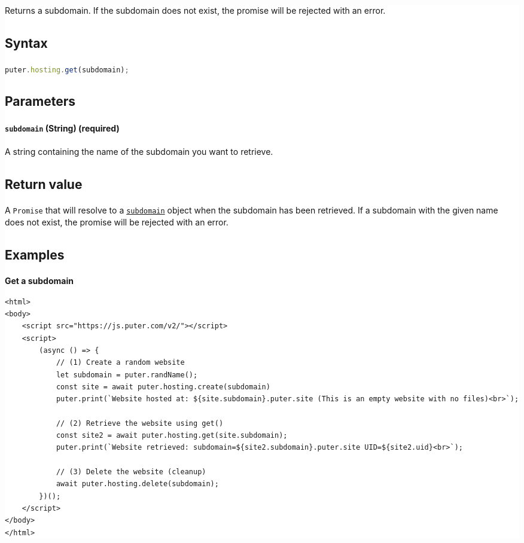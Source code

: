 

Returns a subdomain. If the subdomain does not exist, the promise will be rejected with an error.

## Syntax

```js
puter.hosting.get(subdomain);
```

## Parameters

#### `subdomain` (String) (required)

A string containing the name of the subdomain you want to retrieve.

## Return value

A `Promise` that will resolve to a [`subdomain`](/Objects/subdomain/) object when the subdomain has been retrieved. If a subdomain with the given name does not exist, the promise will be rejected with an error.

## Examples

<strong class="example-title">Get a subdomain</strong>

```html;hosting-get
<html>
<body>
    <script src="https://js.puter.com/v2/"></script>
    <script>
        (async () => {
            // (1) Create a random website
            let subdomain = puter.randName();
            const site = await puter.hosting.create(subdomain)
            puter.print(`Website hosted at: ${site.subdomain}.puter.site (This is an empty website with no files)<br>`);

            // (2) Retrieve the website using get()
            const site2 = await puter.hosting.get(site.subdomain);
            puter.print(`Website retrieved: subdomain=${site2.subdomain}.puter.site UID=${site2.uid}<br>`);

            // (3) Delete the website (cleanup)
            await puter.hosting.delete(subdomain);
        })();
    </script>
</body>
</html>
```
